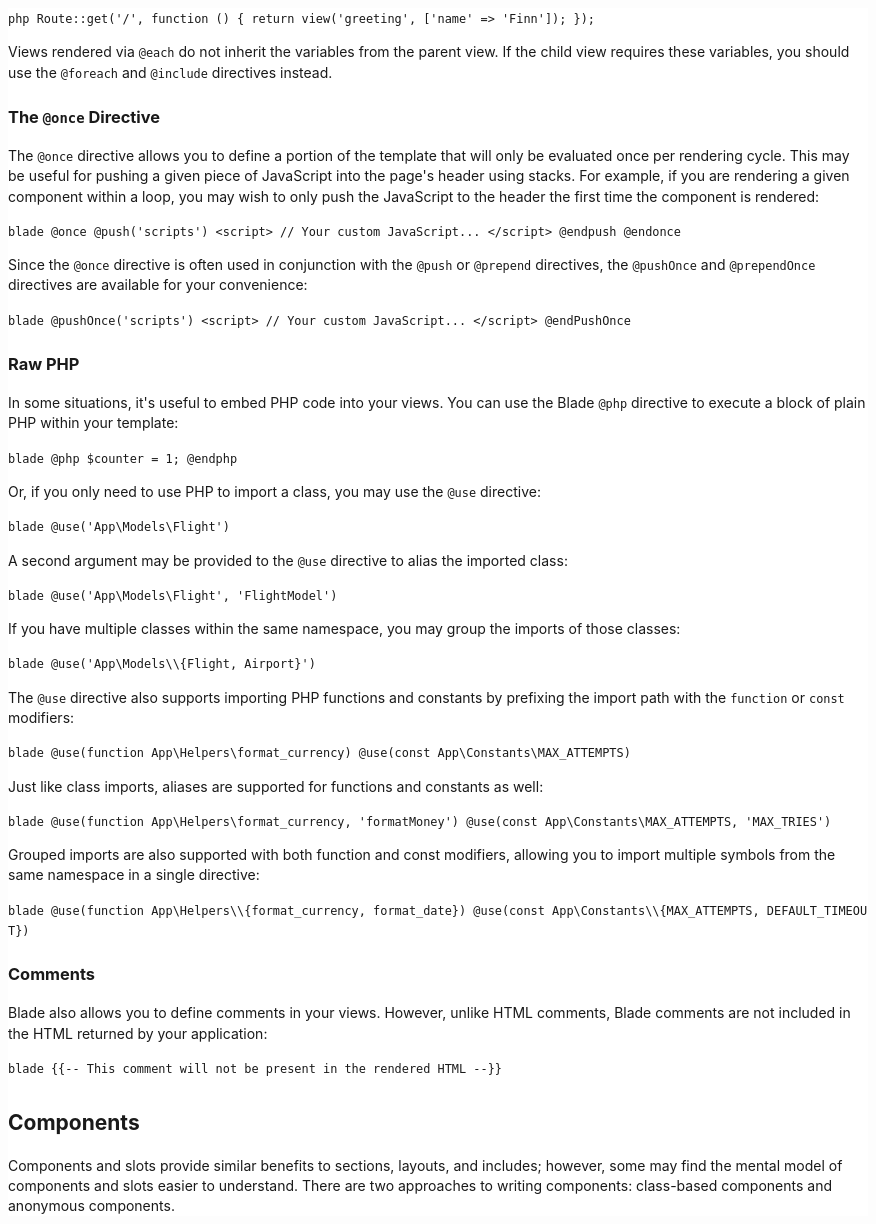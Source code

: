 ```php Route::get('/', function () { return view('greeting', ['name' => 'Finn']); }); ``` 

Views rendered via `@each` do not inherit the variables from the parent view. If the child view requires these variables, you should use the `@foreach` and `@include` directives instead.

### The `@once` Directive

The `@once` directive allows you to define a portion of the template that will only be evaluated once per rendering cycle. This may be useful for pushing a given piece of JavaScript into the page's header using stacks. For example, if you are rendering a given component within a loop, you may wish to only push the JavaScript to the header the first time the component is rendered:

```blade @once @push('scripts') <script> // Your custom JavaScript... </script> @endpush @endonce ``` 

Since the `@once` directive is often used in conjunction with the `@push` or `@prepend` directives, the `@pushOnce` and `@prependOnce` directives are available for your convenience:

```blade @pushOnce('scripts') <script> // Your custom JavaScript... </script> @endPushOnce ``` 

### Raw PHP

In some situations, it's useful to embed PHP code into your views. You can use the Blade `@php` directive to execute a block of plain PHP within your template:

```blade @php $counter = 1; @endphp ``` 

Or, if you only need to use PHP to import a class, you may use the `@use` directive:

```blade @use('App\Models\Flight') ``` 

A second argument may be provided to the `@use` directive to alias the imported class:

```blade @use('App\Models\Flight', 'FlightModel') ``` 

If you have multiple classes within the same namespace, you may group the imports of those classes:

```blade @use('App\Models\\{Flight, Airport}') ``` 

The `@use` directive also supports importing PHP functions and constants by prefixing the import path with the `function` or `const` modifiers:

```blade @use(function App\Helpers\format_currency) @use(const App\Constants\MAX_ATTEMPTS) ``` 

Just like class imports, aliases are supported for functions and constants as well:

```blade @use(function App\Helpers\format_currency, 'formatMoney') @use(const App\Constants\MAX_ATTEMPTS, 'MAX_TRIES') ``` 

Grouped imports are also supported with both function and const modifiers, allowing you to import multiple symbols from the same namespace in a single directive:

```blade @use(function App\Helpers\\{format_currency, format_date}) @use(const App\Constants\\{MAX_ATTEMPTS, DEFAULT_TIMEOUT}) ``` 

### Comments

Blade also allows you to define comments in your views. However, unlike HTML comments, Blade comments are not included in the HTML returned by your application:

```blade {{-- This comment will not be present in the rendered HTML --}} ``` 

## Components

Components and slots provide similar benefits to sections, layouts, and includes; however, some may find the mental model of components and slots easier to understand. There are two approaches to writing components: class-based components and anonymous components.

```